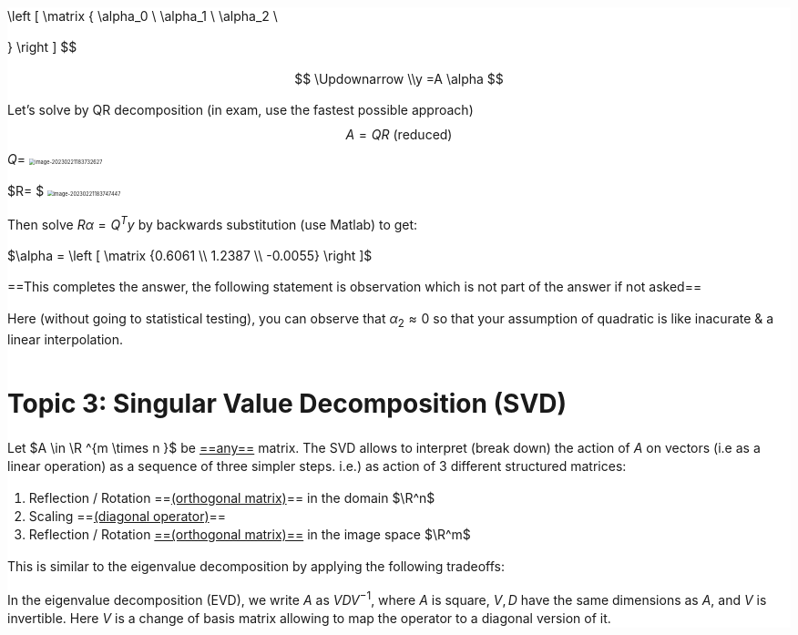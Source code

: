 \left [
\matrix {
\alpha_0 \\
\alpha_1 \\
\alpha_2 \\

}
\right ]
$$

$$
\Updownarrow
\\y =A \alpha
$$



Let’s solve by QR decomposition (in exam, use the fastest possible approach)
$$
A =QR \text { (reduced) }
$$
$Q=$ <img src="/Users/ruoyu/Library/Application Support/typora-user-images/image-20230221183732627.png" alt="image-20230221183732627" style="zoom:40%;" />

$R= $ <img src="/Users/ruoyu/Library/Application Support/typora-user-images/image-20230221183747447.png" alt="image-20230221183747447" style="zoom:40%;" />

Then solve $R\alpha = Q^Ty$ by backwards substitution (use Matlab) to get:

$\alpha = \left [
\matrix {0.6061 \\ 1.2387  \\ -0.0055}
\right ]$

==This completes the answer, the following statement is observation which is not part of the answer if not asked==

Here (without going to statistical testing), you can observe that $\alpha_2 \approx 0$ so that your assumption of quadratic is like inacurate & a linear interpolation.





# Topic 3: Singular Value Decomposition (SVD)

Let $A \in \R ^{m \times n }$ be <u>==any==</u> matrix. The SVD allows to interpret (break down) the action of $A$ on vectors (i.e as a linear operation) as a sequence of three simpler steps. i.e.)  as action of 3 different structured matrices:

1. Reflection / Rotation ==<u>(orthogonal matrix)</u>== in the domain $\R^n$
2. Scaling ==<u>(diagonal operator)</u>==
3. Reflection / Rotation <u>==(orthogonal matrix)==</u> in the image space $\R^m$

This is similar to the eigenvalue decomposition by applying the following tradeoffs:

In the eigenvalue decomposition (EVD), we write $A$ as $VDV^{-1}$, where $A$ is square, $V,D$ have the same dimensions as $A$, and $V$ is invertible. Here $V$ is a change of basis matrix allowing to map the operator to a diagonal version of it.
